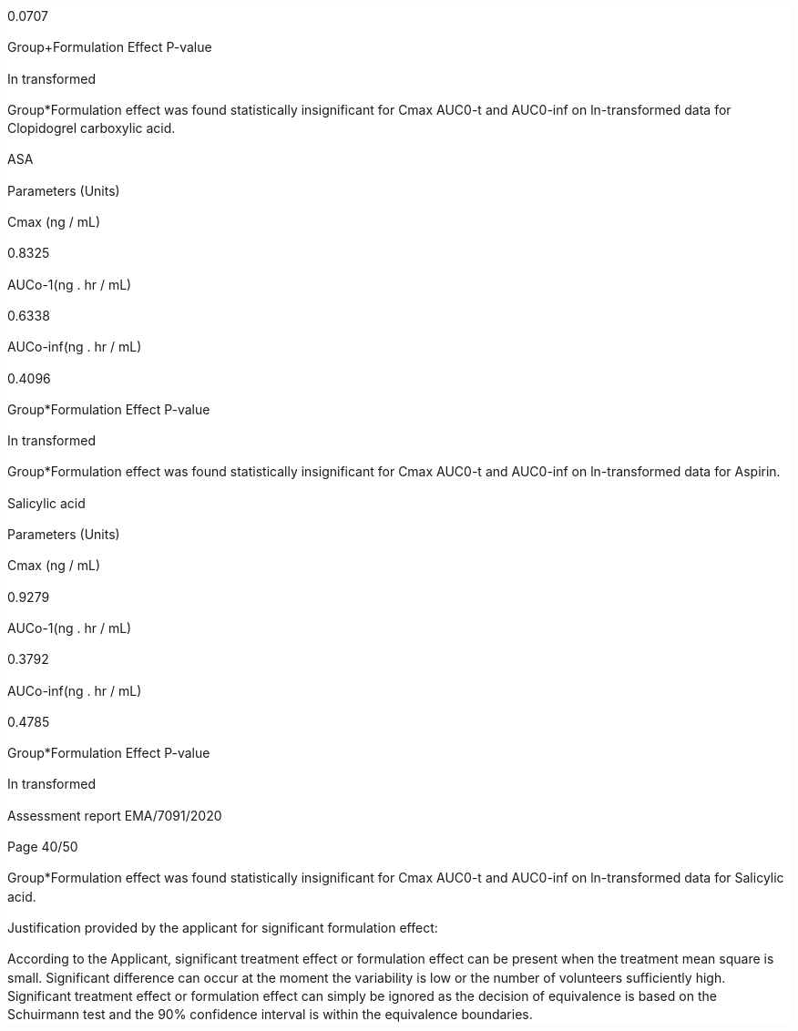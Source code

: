 0.0707

Group+Formulation Effect P-value

In transformed

Group*Formulation effect was found statistically insignificant for Cmax AUC0-t and AUC0-inf on ln-transformed data for Clopidogrel carboxylic acid.

ASA

Parameters (Units)

Cmax (ng / mL)

0.8325

AUCo-1(ng . hr / mL)

0.6338

AUCo-inf(ng . hr / mL)

0.4096

Group*Formulation Effect P-value

In transformed

Group*Formulation effect was found statistically insignificant for Cmax AUC0-t and AUC0-inf on ln-transformed data for Aspirin.

Salicylic acid

Parameters (Units)

Cmax (ng / mL)

0.9279

AUCo-1(ng . hr / mL)

0.3792

AUCo-inf(ng . hr / mL)

0.4785

Group*Formulation Effect P-value

In transformed

Assessment report EMA/7091/2020

Page 40/50


Group*Formulation effect was found statistically insignificant for Cmax AUC0-t and AUC0-inf on ln-transformed data for Salicylic acid.

Justification provided by the applicant for significant formulation effect:

According to the Applicant, significant treatment effect or formulation effect can be present when the treatment mean square is small. Significant difference can occur at the moment the variability is low or the number of volunteers sufficiently high. Significant treatment effect or formulation effect can simply be ignored as the decision of equivalence is based on the Schuirmann test and the 90% confidence interval is within the equivalence boundaries.
